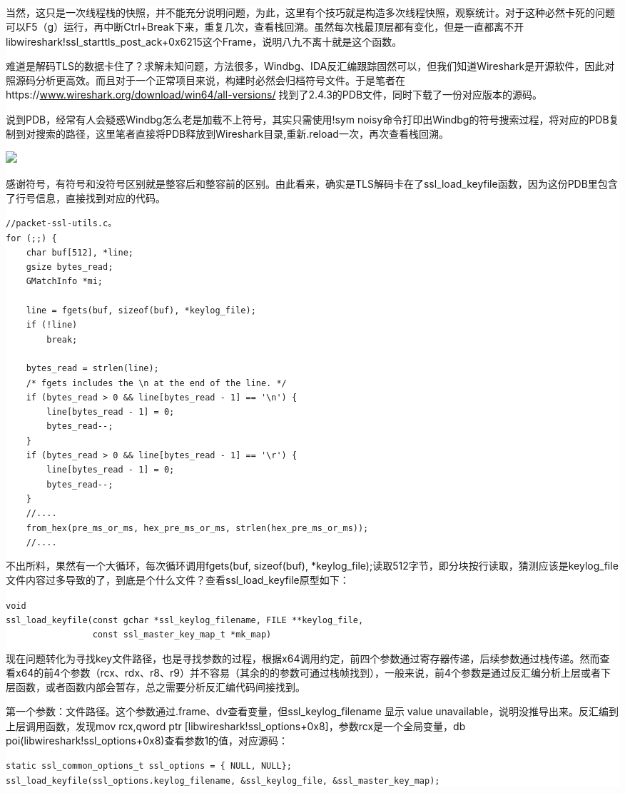 当然，这只是一次线程栈的快照，并不能充分说明问题，为此，这里有个技巧就是构造多次线程快照，观察统计。对于这种必然卡死的问题可以F5（g）运行，再中断Ctrl+Break下来，重复几次，查看栈回溯。虽然每次栈最顶层都有变化，但是一直都离不开libwireshark!ssl_starttls_post_ack+0x6215这个Frame，说明八九不离十就是这个函数。

难道是解码TLS的数据卡住了？求解未知问题，方法很多，Windbg、IDA反汇编跟踪固然可以，但我们知道Wireshark是开源软件，因此对照源码分析更高效。而且对于一个正常项目来说，构建时必然会归档符号文件。于是笔者在https://www.wireshark.org/download/win64/all-versions/ 找到了2.4.3的PDB文件，同时下载了一份对应版本的源码。

说到PDB，经常有人会疑惑Windbg怎么老是加载不上符号，其实只需使用!sym noisy命令打印出Windbg的符号搜索过程，将对应的PDB复制到对搜索的路径，这里笔者直接将PDB释放到Wireshark目录,重新.reload一次，再次查看栈回溯。

![](https://p2.ssl.qhimg.com/t01e31c875e1132e27c.png)

感谢符号，有符号和没符号区别就是整容后和整容前的区别。由此看来，确实是TLS解码卡在了ssl_load_keyfile函数，因为这份PDB里包含了行号信息，直接找到对应的代码。

```
//packet-ssl-utils.c。
for (;;) {
    char buf[512], *line;
    gsize bytes_read;
    GMatchInfo *mi;

    line = fgets(buf, sizeof(buf), *keylog_file);
    if (!line)
        break;

    bytes_read = strlen(line);
    /* fgets includes the \n at the end of the line. */
    if (bytes_read > 0 && line[bytes_read - 1] == '\n') {
        line[bytes_read - 1] = 0;
        bytes_read--;
    }
    if (bytes_read > 0 && line[bytes_read - 1] == '\r') {
        line[bytes_read - 1] = 0;
        bytes_read--;
    }
    //....
    from_hex(pre_ms_or_ms, hex_pre_ms_or_ms, strlen(hex_pre_ms_or_ms));
    //....
```

不出所料，果然有一个大循环，每次循环调用fgets(buf, sizeof(buf), *keylog_file);读取512字节，即分块按行读取，猜测应该是keylog_file文件内容过多导致的了，到底是个什么文件？查看ssl_load_keyfile原型如下：
```
void
ssl_load_keyfile(const gchar *ssl_keylog_filename, FILE **keylog_file,
                 const ssl_master_key_map_t *mk_map)
```

现在问题转化为寻找key文件路径，也是寻找参数的过程，根据x64调用约定，前四个参数通过寄存器传递，后续参数通过栈传递。然而查看x64的前4个参数（rcx、rdx、r8、r9）并不容易（其余的的参数可通过栈帧找到），一般来说，前4个参数是通过反汇编分析上层或者下层函数，或者函数内部会暂存，总之需要分析反汇编代码间接找到。

第一个参数：文件路径。这个参数通过.frame、dv查看变量，但ssl_keylog_filename 显示 value unavailable，说明没推导出来。反汇编到上层调用函数，发现mov rcx,qword ptr [libwireshark!ssl_options+0x8]，参数rcx是一个全局变量，db poi(libwireshark!ssl_options+0x8)查看参数1的值，对应源码：
```
static ssl_common_options_t ssl_options = { NULL, NULL}; 
ssl_load_keyfile(ssl_options.keylog_filename, &ssl_keylog_file, &ssl_master_key_map);
```
